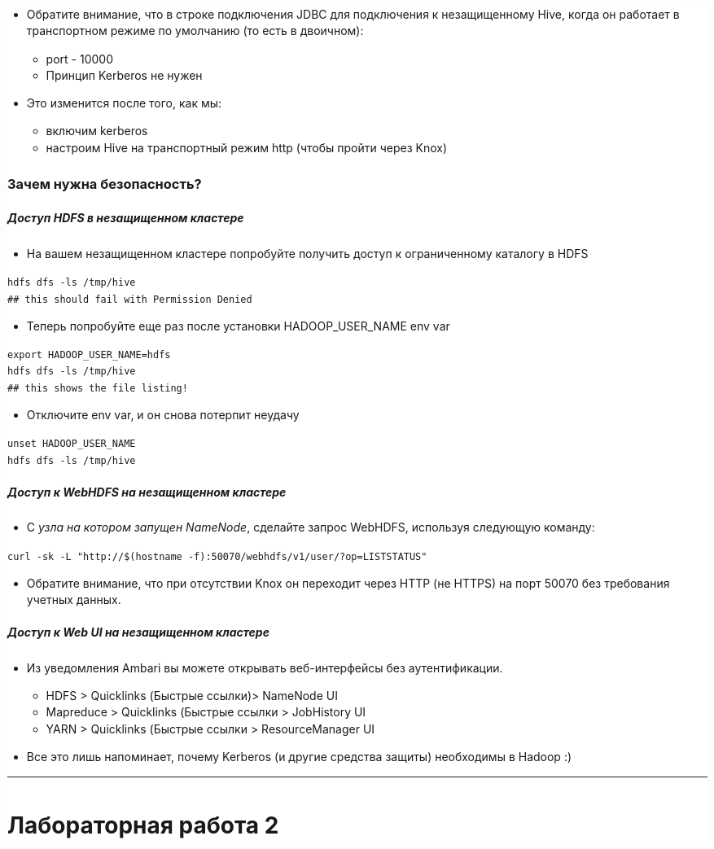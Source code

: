 - Обратите внимание, что в строке подключения JDBC для подключения к незащищенному Hive, когда он работает в транспортном режиме по умолчанию (то есть в двоичном):
  - port - 10000
  - Принцип Kerberos не нужен 

- Это изменится после того, как мы:
  - включим kerberos
  - настроим Hive на транспортный режим http (чтобы пройти через Knox)
    
### Зачем нужна безопасность?


##### Доступ HDFS в незащищенном кластере

- На вашем незащищенном кластере попробуйте получить доступ к ограниченному каталогу в HDFS
```
hdfs dfs -ls /tmp/hive   
## this should fail with Permission Denied
```

- Теперь попробуйте еще раз после установки HADOOP_USER_NAME env var
```
export HADOOP_USER_NAME=hdfs
hdfs dfs -ls /tmp/hive   
## this shows the file listing!
```
- Отключите env var, и он снова потерпит неудачу
```
unset HADOOP_USER_NAME
hdfs dfs -ls /tmp/hive  
```

##### Доступ к WebHDFS на незащищенном кластере

- С *узла на котором запущен NameNode*, сделайте запрос WebHDFS, используя следующую команду:
```
curl -sk -L "http://$(hostname -f):50070/webhdfs/v1/user/?op=LISTSTATUS"
```

- Обратите внимание, что при отсутствии Knox он переходит через HTTP (не HTTPS) на порт 50070 без требования учетных данных.

##### Доступ к Web UI на незащищенном кластере

- Из уведомления Ambari вы можете открывать веб-интерфейсы без аутентификации.
  - HDFS > Quicklinks (Быстрые ссылки)> NameNode UI
  - Mapreduce > Quicklinks (Быстрые ссылки > JobHistory UI
  - YARN > Quicklinks (Быстрые ссылки > ResourceManager UI
  
- Все это лишь напоминает, почему Kerberos (и другие средства защиты) необходимы в Hadoop :)


-----------------------------

# Лабораторная работа 2
